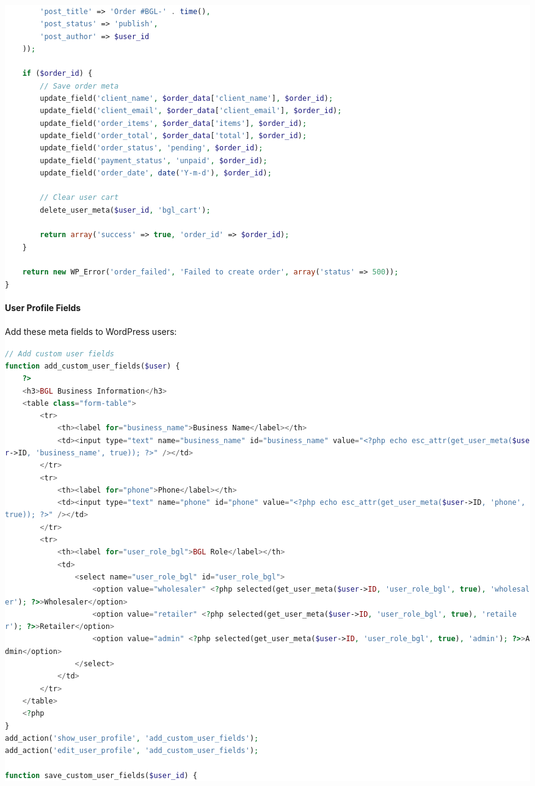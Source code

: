 ```php
        'post_title' => 'Order #BGL-' . time(),
        'post_status' => 'publish',
        'post_author' => $user_id
    ));
    
    if ($order_id) {
        // Save order meta
        update_field('client_name', $order_data['client_name'], $order_id);
        update_field('client_email', $order_data['client_email'], $order_id);
        update_field('order_items', $order_data['items'], $order_id);
        update_field('order_total', $order_data['total'], $order_id);
        update_field('order_status', 'pending', $order_id);
        update_field('payment_status', 'unpaid', $order_id);
        update_field('order_date', date('Y-m-d'), $order_id);
        
        // Clear user cart
        delete_user_meta($user_id, 'bgl_cart');
        
        return array('success' => true, 'order_id' => $order_id);
    }
    
    return new WP_Error('order_failed', 'Failed to create order', array('status' => 500));
}
```

#### User Profile Fields

Add these meta fields to WordPress users:
```php
// Add custom user fields
function add_custom_user_fields($user) {
    ?>
    <h3>BGL Business Information</h3>
    <table class="form-table">
        <tr>
            <th><label for="business_name">Business Name</label></th>
            <td><input type="text" name="business_name" id="business_name" value="<?php echo esc_attr(get_user_meta($user->ID, 'business_name', true)); ?>" /></td>
        </tr>
        <tr>
            <th><label for="phone">Phone</label></th>
            <td><input type="text" name="phone" id="phone" value="<?php echo esc_attr(get_user_meta($user->ID, 'phone', true)); ?>" /></td>
        </tr>
        <tr>
            <th><label for="user_role_bgl">BGL Role</label></th>
            <td>
                <select name="user_role_bgl" id="user_role_bgl">
                    <option value="wholesaler" <?php selected(get_user_meta($user->ID, 'user_role_bgl', true), 'wholesaler'); ?>>Wholesaler</option>
                    <option value="retailer" <?php selected(get_user_meta($user->ID, 'user_role_bgl', true), 'retailer'); ?>>Retailer</option>
                    <option value="admin" <?php selected(get_user_meta($user->ID, 'user_role_bgl', true), 'admin'); ?>>Admin</option>
                </select>
            </td>
        </tr>
    </table>
    <?php
}
add_action('show_user_profile', 'add_custom_user_fields');
add_action('edit_user_profile', 'add_custom_user_fields');

function save_custom_user_fields($user_id) {
```